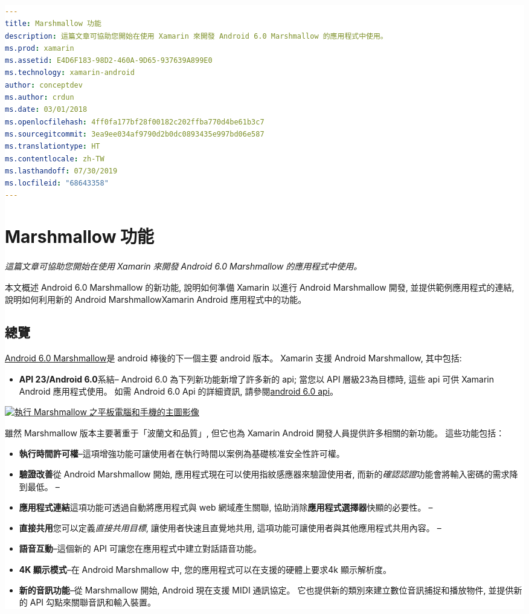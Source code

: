 ```yaml
---
title: Marshmallow 功能
description: 這篇文章可協助您開始在使用 Xamarin 來開發 Android 6.0 Marshmallow 的應用程式中使用。
ms.prod: xamarin
ms.assetid: E4D6F183-98D2-460A-9D65-937639A899E0
ms.technology: xamarin-android
author: conceptdev
ms.author: crdun
ms.date: 03/01/2018
ms.openlocfilehash: 4ff0fa177bf28f00182c202ffba770d4be61b3c7
ms.sourcegitcommit: 3ea9ee034af9790d2b0dc0893435e997bd06e587
ms.translationtype: HT
ms.contentlocale: zh-TW
ms.lasthandoff: 07/30/2019
ms.locfileid: "68643358"
---
```

# <a name="marshmallow-features"></a>Marshmallow 功能

_這篇文章可協助您開始在使用 Xamarin 來開發 Android 6.0 Marshmallow 的應用程式中使用。_

本文概述 Android 6.0 Marshmallow 的新功能, 說明如何準備 Xamarin 以進行 Android Marshmallow 開發, 並提供範例應用程式的連結, 說明如何利用新的 Android MarshmallowXamarin Android 應用程式中的功能。 


## <a name="overview"></a>總覽

[Android 6.0 Marshmallow](https://developer.android.com/about/versions/marshmallow/index.html)是 android 棒後的下一個主要 android 版本。
Xamarin 支援 Android Marshmallow, 其中包括:

-   **API 23/Android 6.0**系結&ndash; Android 6.0 為下列新功能新增了許多新的 api; 當您以 API 層級23為目標時, 這些 api 可供 Xamarin Android 應用程式使用。 如需 Android 6.0 Api 的詳細資訊, 請參閱[android 6.0 api](https://developer.android.com/preview/api-overview.html)。 

[![執行 Marshmallow 之平板電腦和手機的主圖影像](marshmallow-images/android-m-hero-sml.png)](marshmallow-images/android-m-hero.png#lightbox)

雖然 Marshmallow 版本主要著重于「波蘭文和品質」, 但它也為 Xamarin Android 開發人員提供許多相關的新功能。 這些功能包括： 

-   **執行時間許可權**&ndash;這項增強功能可讓使用者在執行時間以案例為基礎核准安全性許可權。 

-   **驗證改善**從 Android Marshmallow 開始, 應用程式現在可以使用指紋感應器來驗證使用者, 而新的*確認認證*功能會將輸入密碼的需求降到最低。 &ndash; 

-   **應用程式連結**這項功能可透過自動將應用程式與 web 網域產生關聯, 協助消除**應用程式選擇器**快顯的必要性。 &ndash; 

-   **直接共用**您可以定義*直接共用目標*, 讓使用者快速且直覺地共用, 這項功能可讓使用者與其他應用程式共用內容。 &ndash; 

-   **語音互動**&ndash;這個新的 API 可讓您在應用程式中建立對話語音功能。 

-   **4K 顯示模式**&ndash;在 Android Marshmallow 中, 您的應用程式可以在支援的硬體上要求4k 顯示解析度。 

-   **新的音訊功能**&ndash;從 Marshmallow 開始, Android 現在支援 MIDI 通訊協定。 它也提供新的類別來建立數位音訊捕捉和播放物件, 並提供新的 API 勾點來關聯音訊和輸入裝置。 
